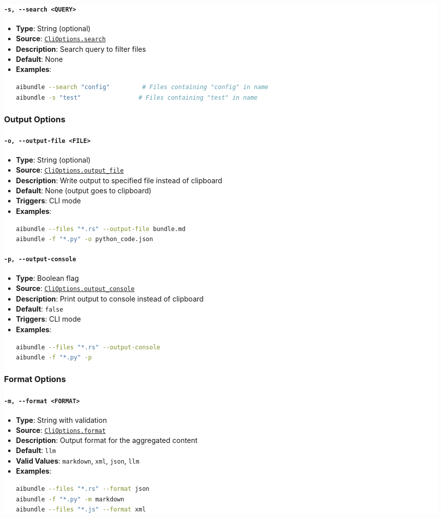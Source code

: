 #### `-s, --search <QUERY>`
- **Type**: String (optional)
- **Source**: [`CliOptions.search`](src/cli/options.rs:69-70)
- **Description**: Search query to filter files
- **Default**: None
- **Examples**:
  ```bash
  aibundle --search "config"         # Files containing "config" in name
  aibundle -s "test"                # Files containing "test" in name
  ```

### Output Options

#### `-o, --output-file <FILE>`
- **Type**: String (optional)
- **Source**: [`CliOptions.output_file`](src/cli/options.rs:60-61)
- **Description**: Write output to specified file instead of clipboard
- **Default**: None (output goes to clipboard)
- **Triggers**: CLI mode
- **Examples**:
  ```bash
  aibundle --files "*.rs" --output-file bundle.md
  aibundle -f "*.py" -o python_code.json
  ```

#### `-p, --output-console`
- **Type**: Boolean flag
- **Source**: [`CliOptions.output_console`](src/cli/options.rs:63-64)
- **Description**: Print output to console instead of clipboard
- **Default**: `false`
- **Triggers**: CLI mode
- **Examples**:
  ```bash
  aibundle --files "*.rs" --output-console
  aibundle -f "*.py" -p
  ```

### Format Options

#### `-m, --format <FORMAT>`
- **Type**: String with validation
- **Source**: [`CliOptions.format`](src/cli/options.rs:72-73)
- **Description**: Output format for the aggregated content
- **Default**: `llm`
- **Valid Values**: `markdown`, `xml`, `json`, `llm`
- **Examples**:
  ```bash
  aibundle --files "*.rs" --format json
  aibundle -f "*.py" -m markdown
  aibundle --files "*.js" --format xml
  ```
